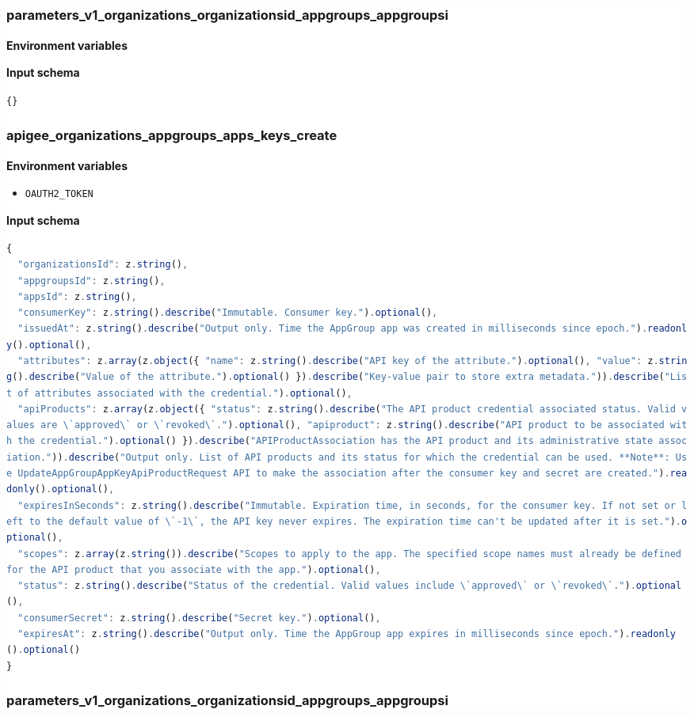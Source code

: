 ### parameters_v1_organizations_organizationsid_appgroups_appgroupsi

**Environment variables**



**Input schema**

```ts
{}
```

### apigee_organizations_appgroups_apps_keys_create

**Environment variables**

- `OAUTH2_TOKEN`

**Input schema**

```ts
{
  "organizationsId": z.string(),
  "appgroupsId": z.string(),
  "appsId": z.string(),
  "consumerKey": z.string().describe("Immutable. Consumer key.").optional(),
  "issuedAt": z.string().describe("Output only. Time the AppGroup app was created in milliseconds since epoch.").readonly().optional(),
  "attributes": z.array(z.object({ "name": z.string().describe("API key of the attribute.").optional(), "value": z.string().describe("Value of the attribute.").optional() }).describe("Key-value pair to store extra metadata.")).describe("List of attributes associated with the credential.").optional(),
  "apiProducts": z.array(z.object({ "status": z.string().describe("The API product credential associated status. Valid values are \`approved\` or \`revoked\`.").optional(), "apiproduct": z.string().describe("API product to be associated with the credential.").optional() }).describe("APIProductAssociation has the API product and its administrative state association.")).describe("Output only. List of API products and its status for which the credential can be used. **Note**: Use UpdateAppGroupAppKeyApiProductRequest API to make the association after the consumer key and secret are created.").readonly().optional(),
  "expiresInSeconds": z.string().describe("Immutable. Expiration time, in seconds, for the consumer key. If not set or left to the default value of \`-1\`, the API key never expires. The expiration time can't be updated after it is set.").optional(),
  "scopes": z.array(z.string()).describe("Scopes to apply to the app. The specified scope names must already be defined for the API product that you associate with the app.").optional(),
  "status": z.string().describe("Status of the credential. Valid values include \`approved\` or \`revoked\`.").optional(),
  "consumerSecret": z.string().describe("Secret key.").optional(),
  "expiresAt": z.string().describe("Output only. Time the AppGroup app expires in milliseconds since epoch.").readonly().optional()
}
```

### parameters_v1_organizations_organizationsid_appgroups_appgroupsi

